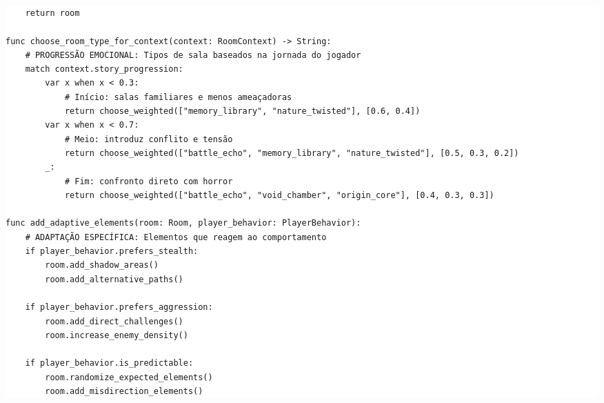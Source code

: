 ```gdscript
    return room

func choose_room_type_for_context(context: RoomContext) -> String:
    # PROGRESSÃO EMOCIONAL: Tipos de sala baseados na jornada do jogador
    match context.story_progression:
        var x when x < 0.3:
            # Início: salas familiares e menos ameaçadoras
            return choose_weighted(["memory_library", "nature_twisted"], [0.6, 0.4])
        var x when x < 0.7:
            # Meio: introduz conflito e tensão
            return choose_weighted(["battle_echo", "memory_library", "nature_twisted"], [0.5, 0.3, 0.2])
        _:
            # Fim: confronto direto com horror
            return choose_weighted(["battle_echo", "void_chamber", "origin_core"], [0.4, 0.3, 0.3])

func add_adaptive_elements(room: Room, player_behavior: PlayerBehavior):
    # ADAPTAÇÃO ESPECÍFICA: Elementos que reagem ao comportamento
    if player_behavior.prefers_stealth:
        room.add_shadow_areas()
        room.add_alternative_paths()

    if player_behavior.prefers_aggression:
        room.add_direct_challenges()
        room.increase_enemy_density()

    if player_behavior.is_predictable:
        room.randomize_expected_elements()
        room.add_misdirection_elements()
```